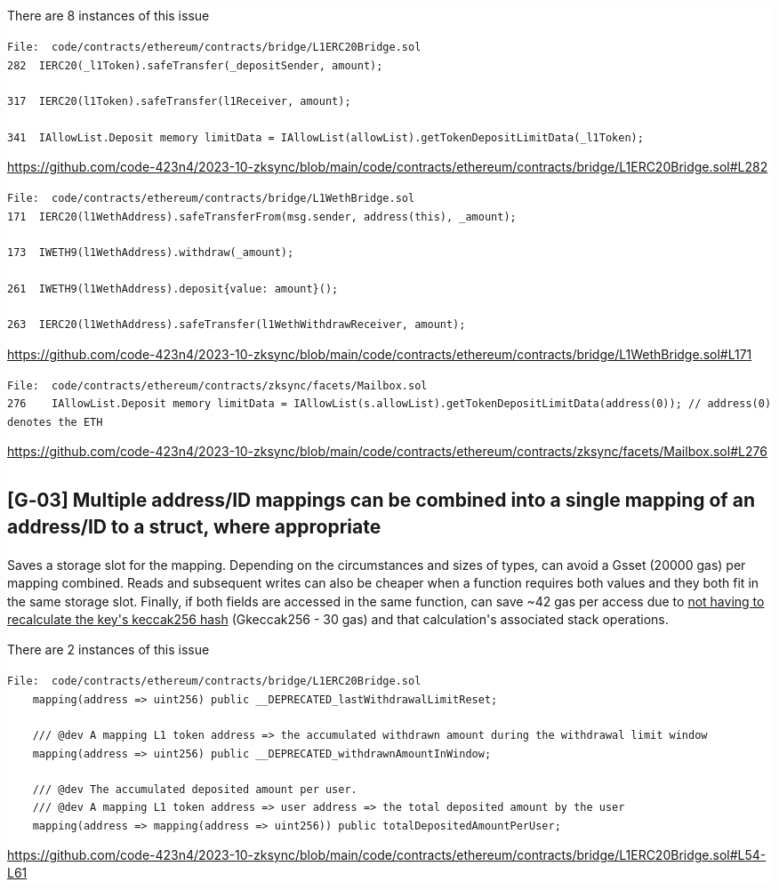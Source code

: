 
There are 8 instances of this issue
```solidity
File:  code/contracts/ethereum/contracts/bridge/L1ERC20Bridge.sol
282  IERC20(_l1Token).safeTransfer(_depositSender, amount);

317  IERC20(l1Token).safeTransfer(l1Receiver, amount);

341  IAllowList.Deposit memory limitData = IAllowList(allowList).getTokenDepositLimitData(_l1Token);
```
https://github.com/code-423n4/2023-10-zksync/blob/main/code/contracts/ethereum/contracts/bridge/L1ERC20Bridge.sol#L282


```solidity
File:  code/contracts/ethereum/contracts/bridge/L1WethBridge.sol
171  IERC20(l1WethAddress).safeTransferFrom(msg.sender, address(this), _amount);

173  IWETH9(l1WethAddress).withdraw(_amount);

261  IWETH9(l1WethAddress).deposit{value: amount}();

263  IERC20(l1WethAddress).safeTransfer(l1WethWithdrawReceiver, amount);
```
https://github.com/code-423n4/2023-10-zksync/blob/main/code/contracts/ethereum/contracts/bridge/L1WethBridge.sol#L171


```solidity
File:  code/contracts/ethereum/contracts/zksync/facets/Mailbox.sol
276    IAllowList.Deposit memory limitData = IAllowList(s.allowList).getTokenDepositLimitData(address(0)); // address(0) denotes the ETH
```
https://github.com/code-423n4/2023-10-zksync/blob/main/code/contracts/ethereum/contracts/zksync/facets/Mailbox.sol#L276

## [G‑03] Multiple address/ID mappings can be combined into a single mapping of an address/ID to a struct, where appropriate
Saves a storage slot for the mapping. Depending on the circumstances and sizes of types, can avoid a Gsset (20000 gas) per mapping combined. Reads and subsequent writes can also be cheaper when a function requires both values and they both fit in the same storage slot. Finally, if both fields are accessed in the same function, can save ~42 gas per access due to [not having to recalculate the key's keccak256 hash](https://gist.github.com/IllIllI000/ec23a57daa30a8f8ca8b9681c8ccefb0) (Gkeccak256 - 30 gas) and that calculation's associated stack operations.

There are 2 instances of this issue
```solidity
File:  code/contracts/ethereum/contracts/bridge/L1ERC20Bridge.sol
    mapping(address => uint256) public __DEPRECATED_lastWithdrawalLimitReset;

    /// @dev A mapping L1 token address => the accumulated withdrawn amount during the withdrawal limit window
    mapping(address => uint256) public __DEPRECATED_withdrawnAmountInWindow;

    /// @dev The accumulated deposited amount per user.
    /// @dev A mapping L1 token address => user address => the total deposited amount by the user
    mapping(address => mapping(address => uint256)) public totalDepositedAmountPerUser;
```
https://github.com/code-423n4/2023-10-zksync/blob/main/code/contracts/ethereum/contracts/bridge/L1ERC20Bridge.sol#L54-L61
